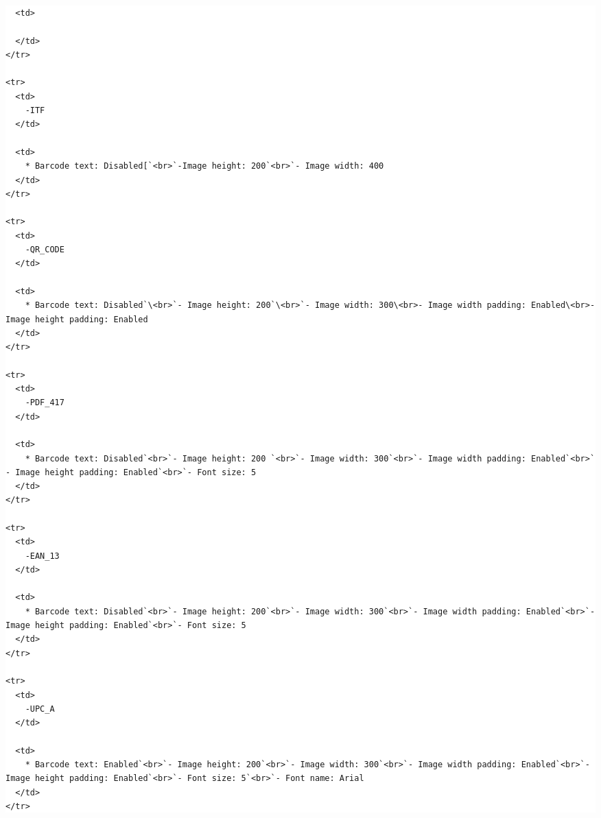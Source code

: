       <td>

      </td>
    </tr>

    <tr>
      <td>
        -ITF
      </td>

      <td>
        * Barcode text: Disabled[`<br>`-Image height: 200`<br>`- Image width: 400
      </td>
    </tr>

    <tr>
      <td>
        -QR_CODE
      </td>

      <td>
        * Barcode text: Disabled`\<br>`- Image height: 200`\<br>`- Image width: 300\<br>- Image width padding: Enabled\<br>- Image height padding: Enabled
      </td>
    </tr>

    <tr>
      <td>
        -PDF_417
      </td>

      <td>
        * Barcode text: Disabled`<br>`- Image height: 200 `<br>`- Image width: 300`<br>`- Image width padding: Enabled`<br>`- Image height padding: Enabled`<br>`- Font size: 5
      </td>
    </tr>

    <tr>
      <td>
        -EAN_13
      </td>

      <td>
        * Barcode text: Disabled`<br>`- Image height: 200`<br>`- Image width: 300`<br>`- Image width padding: Enabled`<br>`- Image height padding: Enabled`<br>`- Font size: 5
      </td>
    </tr>

    <tr>
      <td>
        -UPC_A
      </td>

      <td>
        * Barcode text: Enabled`<br>`- Image height: 200`<br>`- Image width: 300`<br>`- Image width padding: Enabled`<br>`- Image height padding: Enabled`<br>`- Font size: 5`<br>`- Font name: Arial
      </td>
    </tr>
